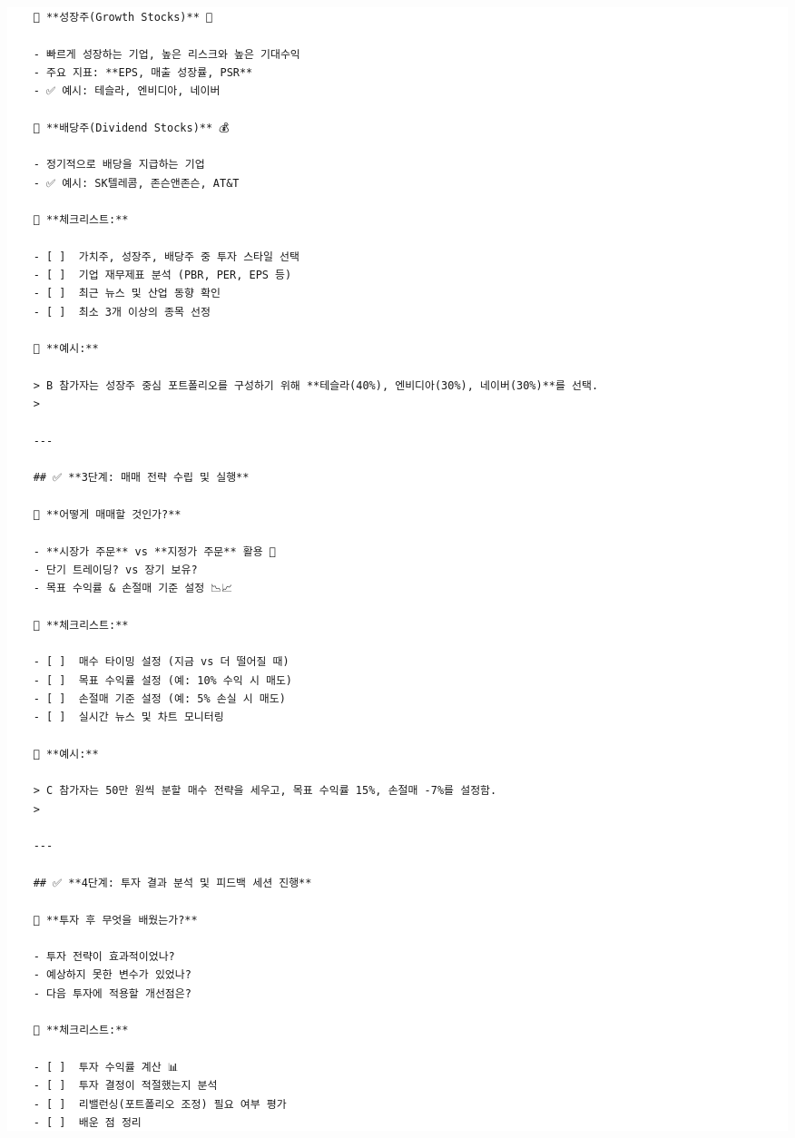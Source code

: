         🔹 **성장주(Growth Stocks)** 🚀
        
        - 빠르게 성장하는 기업, 높은 리스크와 높은 기대수익
        - 주요 지표: **EPS, 매출 성장률, PSR**
        - ✅ 예시: 테슬라, 엔비디아, 네이버
        
        🔹 **배당주(Dividend Stocks)** 💰
        
        - 정기적으로 배당을 지급하는 기업
        - ✅ 예시: SK텔레콤, 존슨앤존슨, AT&T
        
        📝 **체크리스트:**
        
        - [ ]  가치주, 성장주, 배당주 중 투자 스타일 선택
        - [ ]  기업 재무제표 분석 (PBR, PER, EPS 등)
        - [ ]  최근 뉴스 및 산업 동향 확인
        - [ ]  최소 3개 이상의 종목 선정
        
        📌 **예시:**
        
        > B 참가자는 성장주 중심 포트폴리오를 구성하기 위해 **테슬라(40%), 엔비디아(30%), 네이버(30%)**를 선택.
        > 
        
        ---
        
        ## ✅ **3단계: 매매 전략 수립 및 실행**
        
        📌 **어떻게 매매할 것인가?**
        
        - **시장가 주문** vs **지정가 주문** 활용 🎯
        - 단기 트레이딩? vs 장기 보유?
        - 목표 수익률 & 손절매 기준 설정 📉📈
        
        📝 **체크리스트:**
        
        - [ ]  매수 타이밍 설정 (지금 vs 더 떨어질 때)
        - [ ]  목표 수익률 설정 (예: 10% 수익 시 매도)
        - [ ]  손절매 기준 설정 (예: 5% 손실 시 매도)
        - [ ]  실시간 뉴스 및 차트 모니터링
        
        📌 **예시:**
        
        > C 참가자는 50만 원씩 분할 매수 전략을 세우고, 목표 수익률 15%, 손절매 -7%를 설정함.
        > 
        
        ---
        
        ## ✅ **4단계: 투자 결과 분석 및 피드백 세션 진행**
        
        📌 **투자 후 무엇을 배웠는가?**
        
        - 투자 전략이 효과적이었나?
        - 예상하지 못한 변수가 있었나?
        - 다음 투자에 적용할 개선점은?
        
        📝 **체크리스트:**
        
        - [ ]  투자 수익률 계산 📊
        - [ ]  투자 결정이 적절했는지 분석
        - [ ]  리밸런싱(포트폴리오 조정) 필요 여부 평가
        - [ ]  배운 점 정리
        